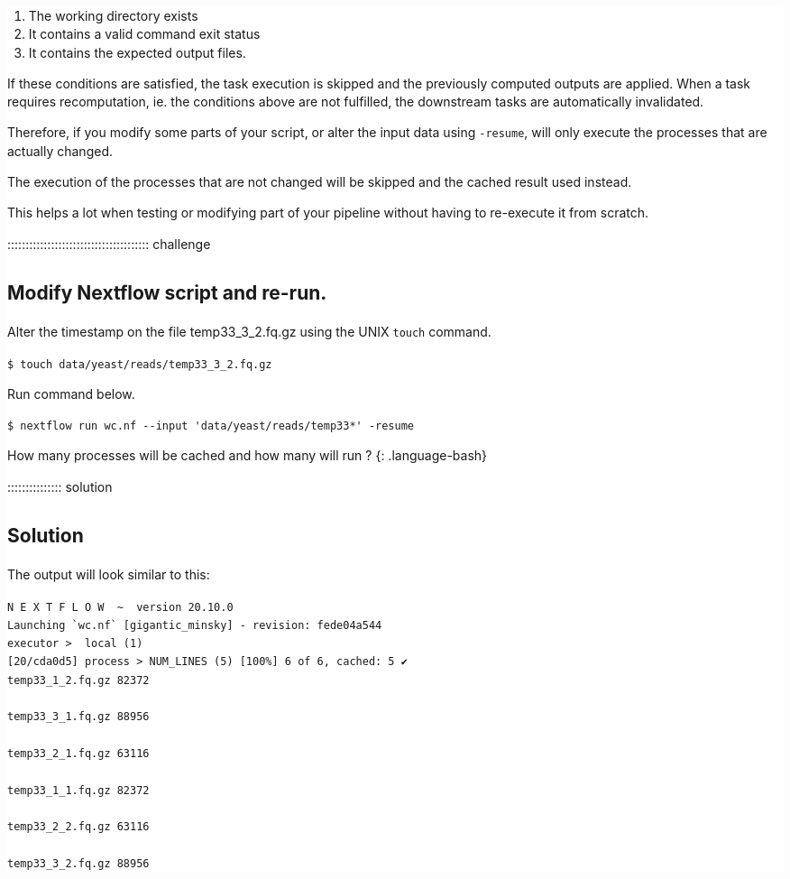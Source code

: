 1. The working directory exists
2. It contains a valid command exit status
3. It contains the expected output files.

If these conditions are satisfied, the task execution is skipped and the previously computed outputs are applied. When a task requires recomputation, ie. the conditions above are not fulfilled, the downstream tasks are automatically invalidated.

Therefore, if you modify some parts of your script, or alter the input data using `-resume`, will only execute the processes that are actually changed.

The execution of the processes that are not changed will be skipped and the cached result used instead.

This helps a lot when testing or modifying part of your pipeline without having to re-execute it from scratch.

:::::::::::::::::::::::::::::::::::::::  challenge

## Modify Nextflow script and re-run.

Alter the timestamp on the file temp33\_3\_2.fq.gz using the UNIX `touch` command.

```bash
$ touch data/yeast/reads/temp33_3_2.fq.gz
```

Run command below.

```
$ nextflow run wc.nf --input 'data/yeast/reads/temp33*' -resume
```

How many processes will be cached and how many will run ?
{: .language-bash}

:::::::::::::::  solution

## Solution

The output will look similar to this:

```output 
N E X T F L O W  ~  version 20.10.0
Launching `wc.nf` [gigantic_minsky] - revision: fede04a544
executor >  local (1)
[20/cda0d5] process > NUM_LINES (5) [100%] 6 of 6, cached: 5 ✔
temp33_1_2.fq.gz 82372

temp33_3_1.fq.gz 88956

temp33_2_1.fq.gz 63116

temp33_1_1.fq.gz 82372

temp33_2_2.fq.gz 63116

temp33_3_2.fq.gz 88956
```
